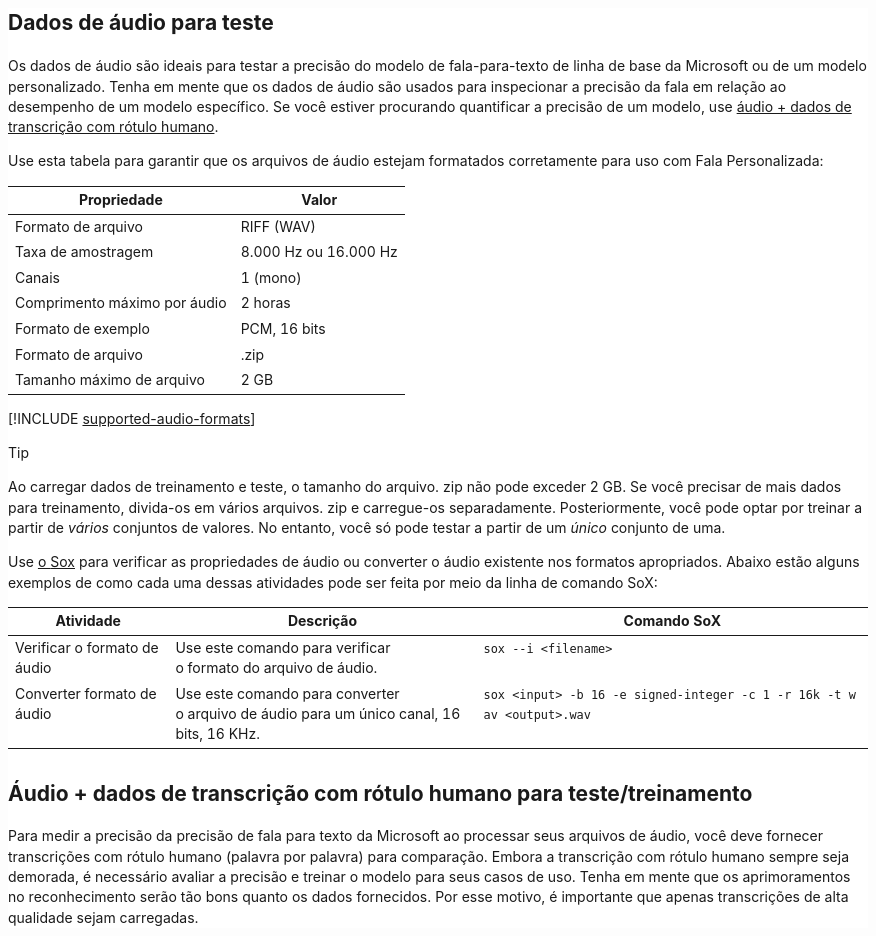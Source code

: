 ## <a name="audio-data-for-testing"></a>Dados de áudio para teste

Os dados de áudio são ideais para testar a precisão do modelo de fala-para-texto de linha de base da Microsoft ou de um modelo personalizado. Tenha em mente que os dados de áudio são usados para inspecionar a precisão da fala em relação ao desempenho de um modelo específico. Se você estiver procurando quantificar a precisão de um modelo, use [áudio + dados de transcrição com rótulo humano](#audio--human-labeled-transcript-data-for-testingtraining).

Use esta tabela para garantir que os arquivos de áudio estejam formatados corretamente para uso com Fala Personalizada:

| Propriedade                 | Valor                 |
|--------------------------|-----------------------|
| Formato de arquivo              | RIFF (WAV)            |
| Taxa de amostragem              | 8.000 Hz ou 16.000 Hz |
| Canais                 | 1 (mono)              |
| Comprimento máximo por áudio | 2 horas               |
| Formato de exemplo            | PCM, 16 bits           |
| Formato de arquivo           | .zip                  |
| Tamanho máximo de arquivo     | 2 GB                  |

[!INCLUDE [supported-audio-formats](includes/supported-audio-formats.md)]

> [!TIP]
> Ao carregar dados de treinamento e teste, o tamanho do arquivo. zip não pode exceder 2 GB. Se você precisar de mais dados para treinamento, divida-os em vários arquivos. zip e carregue-os separadamente. Posteriormente, você pode optar por treinar a partir de *vários* conjuntos de valores. No entanto, você só pode testar a partir de um *único* conjunto de uma.

Use <a href="http://sox.sourceforge.net" target="_blank" rel="noopener">o <span class="docon docon-navigate-external x-hidden-focus"></span> Sox</a> para verificar as propriedades de áudio ou converter o áudio existente nos formatos apropriados. Abaixo estão alguns exemplos de como cada uma dessas atividades pode ser feita por meio da linha de comando SoX:

| Atividade | Descrição | Comando SoX |
|----------|-------------|-------------|
| Verificar o formato de áudio | Use este comando para verificar<br>o formato do arquivo de áudio. | `sox --i <filename>` |
| Converter formato de áudio | Use este comando para converter<br>o arquivo de áudio para um único canal, 16 bits, 16 KHz. | `sox <input> -b 16 -e signed-integer -c 1 -r 16k -t wav <output>.wav` |

## <a name="audio--human-labeled-transcript-data-for-testingtraining"></a>Áudio + dados de transcrição com rótulo humano para teste/treinamento

Para medir a precisão da precisão de fala para texto da Microsoft ao processar seus arquivos de áudio, você deve fornecer transcrições com rótulo humano (palavra por palavra) para comparação. Embora a transcrição com rótulo humano sempre seja demorada, é necessário avaliar a precisão e treinar o modelo para seus casos de uso. Tenha em mente que os aprimoramentos no reconhecimento serão tão bons quanto os dados fornecidos. Por esse motivo, é importante que apenas transcrições de alta qualidade sejam carregadas.
